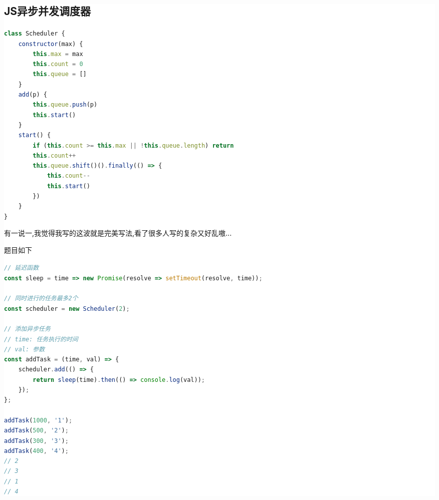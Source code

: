 ## JS异步并发调度器

```js
class Scheduler {
    constructor(max) {
        this.max = max
        this.count = 0
        this.queue = []
    }
    add(p) {
        this.queue.push(p)
        this.start()
    }
    start() {
        if (this.count >= this.max || !this.queue.length) return
        this.count++
        this.queue.shift()().finally(() => {
            this.count--
            this.start()
        })
    }
}
```

有一说一,我觉得我写的这波就是完美写法,看了很多人写的复杂又好乱嗷...

题目如下

```js
// 延迟函数
const sleep = time => new Promise(resolve => setTimeout(resolve, time));

// 同时进行的任务最多2个
const scheduler = new Scheduler(2);

// 添加异步任务
// time: 任务执行的时间
// val: 参数
const addTask = (time, val) => {
    scheduler.add(() => {
        return sleep(time).then(() => console.log(val));
    });
};

addTask(1000, '1');
addTask(500, '2');
addTask(300, '3');
addTask(400, '4');
// 2
// 3
// 1
// 4
```
